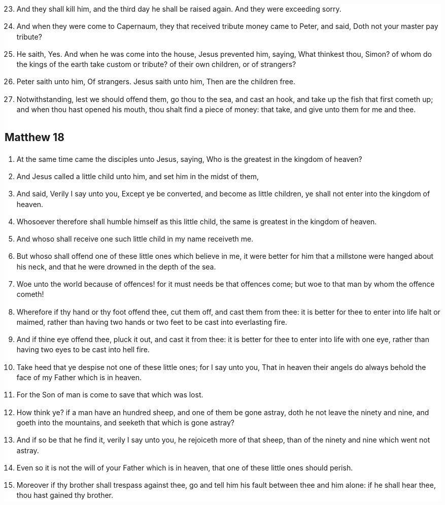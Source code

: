 23. And they shall kill him, and the third day he shall be raised again. And they were exceeding sorry.

24. And when they were come to Capernaum, they that received tribute money came to Peter, and said, Doth not your master pay tribute?

25. He saith, Yes. And when he was come into the house, Jesus prevented him, saying, What thinkest thou, Simon? of whom do the kings of the earth take custom or tribute? of their own children, or of strangers?

26. Peter saith unto him, Of strangers. Jesus saith unto him, Then are the children free.

27. Notwithstanding, lest we should offend them, go thou to the sea, and cast an hook, and take up the fish that first cometh up; and when thou hast opened his mouth, thou shalt find a piece of money: that take, and give unto them for me and thee. 

## Matthew 18

1. At the same time came the disciples unto Jesus, saying, Who is the greatest in the kingdom of heaven?

2. And Jesus called a little child unto him, and set him in the midst of them,

3. And said, Verily I say unto you, Except ye be converted, and become as little children, ye shall not enter into the kingdom of heaven.

4. Whosoever therefore shall humble himself as this little child, the same is greatest in the kingdom of heaven.

5. And whoso shall receive one such little child in my name receiveth me.

6. But whoso shall offend one of these little ones which believe in me, it were better for him that a millstone were hanged about his neck, and that he were drowned in the depth of the sea.

7. Woe unto the world because of offences! for it must needs be that offences come; but woe to that man by whom the offence cometh!

8. Wherefore if thy hand or thy foot offend thee, cut them off, and cast them from thee: it is better for thee to enter into life halt or maimed, rather than having two hands or two feet to be cast into everlasting fire.

9. And if thine eye offend thee, pluck it out, and cast it from thee: it is better for thee to enter into life with one eye, rather than having two eyes to be cast into hell fire.

10. Take heed that ye despise not one of these little ones; for I say unto you, That in heaven their angels do always behold the face of my Father which is in heaven.

11. For the Son of man is come to save that which was lost.

12. How think ye? if a man have an hundred sheep, and one of them be gone astray, doth he not leave the ninety and nine, and goeth into the mountains, and seeketh that which is gone astray?

13. And if so be that he find it, verily I say unto you, he rejoiceth more of that sheep, than of the ninety and nine which went not astray.

14. Even so it is not the will of your Father which is in heaven, that one of these little ones should perish.

15. Moreover if thy brother shall trespass against thee, go and tell him his fault between thee and him alone: if he shall hear thee, thou hast gained thy brother.
